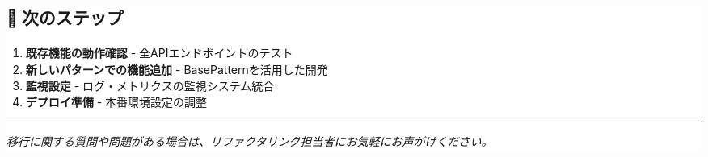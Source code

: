 
## 🚀 次のステップ

1. **既存機能の動作確認** - 全APIエンドポイントのテスト
2. **新しいパターンでの機能追加** - BasePatternを活用した開発
3. **監視設定** - ログ・メトリクスの監視システム統合
4. **デプロイ準備** - 本番環境設定の調整

---

*移行に関する質問や問題がある場合は、リファクタリング担当者にお気軽にお声がけください。*